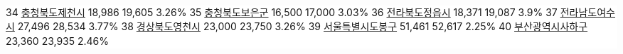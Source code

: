  <tr class="item">
    <td>34</td>
    <td><a href="/apt/충청북도제천시">충청북도제천시</a></td>
    <td>18,986</td>
    <td>19,605</td>
    <td>3.26%</td>
  </tr>

  <tr class="item">
    <td>35</td>
    <td><a href="/apt/충청북도보은군">충청북도보은군</a></td>
    <td>16,500</td>
    <td>17,000</td>
    <td>3.03%</td>
  </tr>

  <tr class="item">
    <td>36</td>
    <td><a href="/apt/전라북도정읍시">전라북도정읍시</a></td>
    <td>18,371</td>
    <td>19,087</td>
    <td>3.9%</td>
  </tr>

  <tr class="item">
    <td>37</td>
    <td><a href="/apt/전라남도여수시">전라남도여수시</a></td>
    <td>27,496</td>
    <td>28,534</td>
    <td>3.77%</td>
  </tr>

  <tr class="item">
    <td>38</td>
    <td><a href="/apt/경상북도영천시">경상북도영천시</a></td>
    <td>23,000</td>
    <td>23,750</td>
    <td>3.26%</td>
  </tr>

  <tr class="item">
    <td>39</td>
    <td><a href="/apt/서울특별시도봉구">서울특별시도봉구</a></td>
    <td>51,461</td>
    <td>52,617</td>
    <td>2.25%</td>
  </tr>

  <tr class="item">
    <td>40</td>
    <td><a href="/apt/부산광역시사하구">부산광역시사하구</a></td>
    <td>23,360</td>
    <td>23,935</td>
    <td>2.46%</td>
  </tr>
